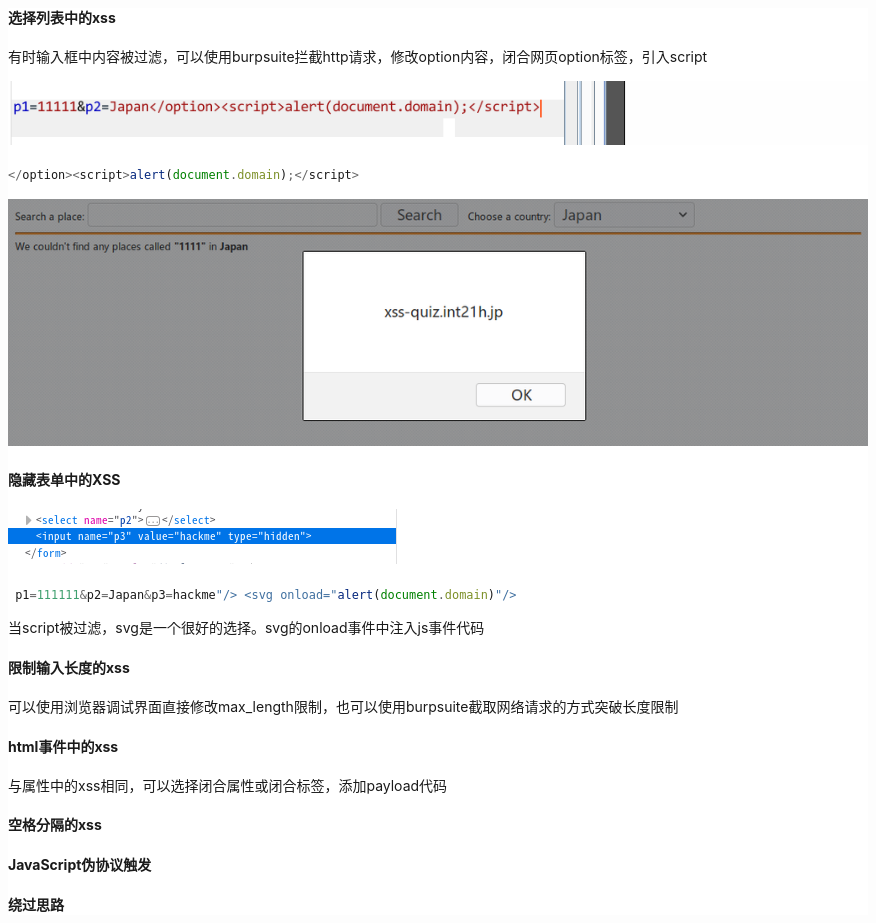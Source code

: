 #### 选择列表中的xss

有时输入框中内容被过滤，可以使用burpsuite拦截http请求，修改option内容，闭合网页option标签，引入script

![image-20200707171252086](assets/image-20200707171252086.png)

```js
</option><script>alert(document.domain);</script>
```

![image-20200707170908589](assets/image-20200707170908589.png)

#### 隐藏表单中的XSS

![image-20200707172001798](assets/image-20200707172001798.png)

```js
 p1=111111&p2=Japan&p3=hackme"/> <svg onload="alert(document.domain)"/>
```

当script被过滤，svg是一个很好的选择。svg的onload事件中注入js事件代码



#### 限制输入长度的xss

可以使用浏览器调试界面直接修改max_length限制，也可以使用burpsuite截取网络请求的方式突破长度限制

#### html事件中的xss

与属性中的xss相同，可以选择闭合属性或闭合标签，添加payload代码

#### 空格分隔的xss

#### JavaScript伪协议触发

#### 绕过思路
